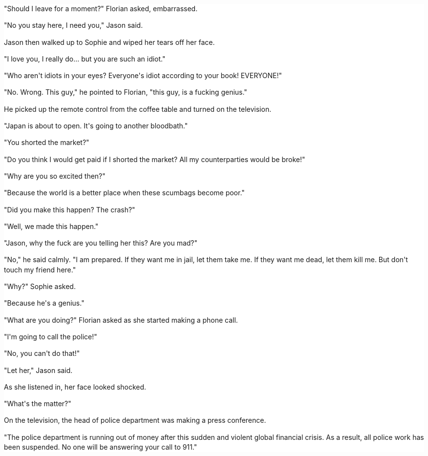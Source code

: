 "Should I leave for a moment?" Florian asked, embarrassed.

"No you stay here, I need you," Jason said.

Jason then walked up to Sophie and wiped her tears off her face.

"I love you, I really do... but you are such an idiot."

"Who aren't idiots in your eyes? Everyone's idiot according to your book! EVERYONE!"

"No. Wrong. This guy," he pointed to Florian, "this guy, is a fucking genius."

He picked up the remote control from the coffee table and turned on the television.

"Japan is about to open. It's going to another bloodbath."

"You shorted the market?"

"Do you think I would get paid if I shorted the market? All my counterparties would be broke!"

"Why are you so excited then?"

"Because the world is a better place when these scumbags become poor."

"Did you make this happen? The crash?"

"Well, we made this happen."

"Jason, why the fuck are you telling her this? Are you mad?"

"No," he said calmly. "I am prepared. If they want me in jail, let them take me. If they want me dead, let them kill me. But don't touch my friend here."

"Why?" Sophie asked.

"Because he's a genius."

"What are you doing?" Florian asked as she started making a phone call.

"I'm going to call the police!"

"No, you can't do that!"

"Let her," Jason said.

As she listened in, her face looked shocked.

"What's the matter?"

On the television, the head of police department was making a press conference.

"The police department is running out of money after this sudden and violent global financial crisis. As a result, all police work has been suspended. No one will be answering your call to 911."
